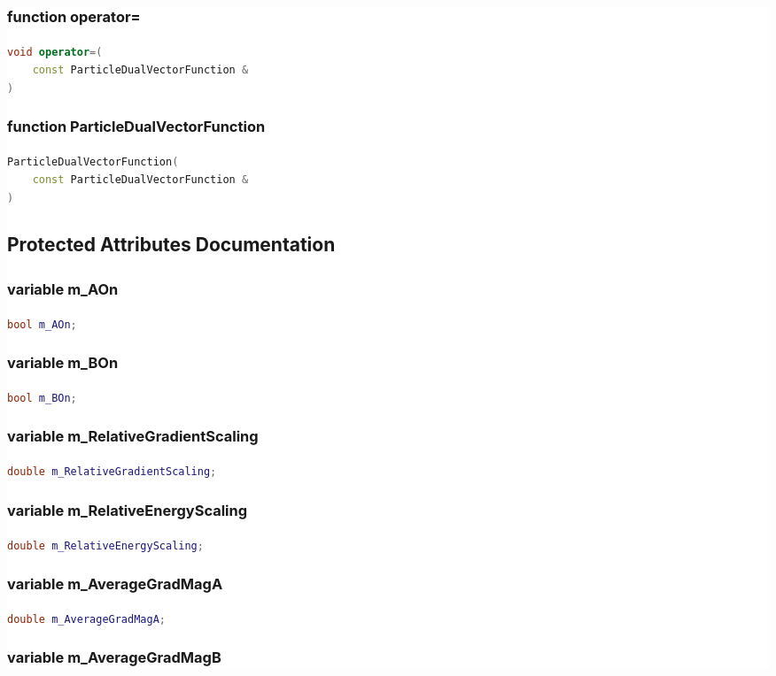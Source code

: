
### function operator=

```cpp
void operator=(
    const ParticleDualVectorFunction & 
)
```


### function ParticleDualVectorFunction

```cpp
ParticleDualVectorFunction(
    const ParticleDualVectorFunction & 
)
```


## Protected Attributes Documentation

### variable m_AOn

```cpp
bool m_AOn;
```


### variable m_BOn

```cpp
bool m_BOn;
```


### variable m_RelativeGradientScaling

```cpp
double m_RelativeGradientScaling;
```


### variable m_RelativeEnergyScaling

```cpp
double m_RelativeEnergyScaling;
```


### variable m_AverageGradMagA

```cpp
double m_AverageGradMagA;
```


### variable m_AverageGradMagB
